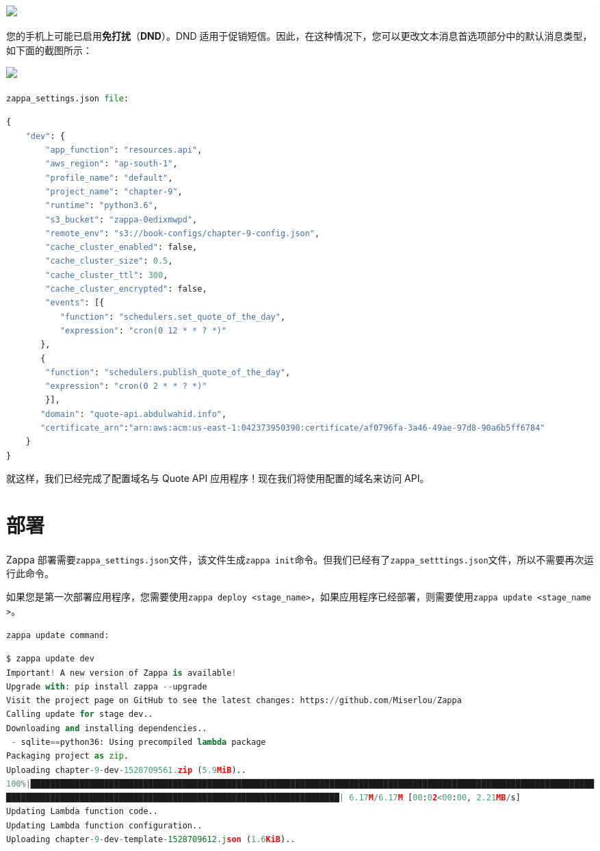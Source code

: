 ![](https://github.com/OpenDocCN/freelearn-python-web-zh/raw/master/docs/bd-svls-py-websvc-zappa/img/00092.jpeg)

您的手机上可能已启用**免打扰**（**DND**）。DND 适用于促销短信。因此，在这种情况下，您可以更改文本消息首选项部分中的默认消息类型，如下面的截图所示：

![](https://github.com/OpenDocCN/freelearn-python-web-zh/raw/master/docs/bd-svls-py-websvc-zappa/img/00093.jpeg)

```py
zappa_settings.json file:
```

```py
{
    "dev": {
        "app_function": "resources.api",
        "aws_region": "ap-south-1",
        "profile_name": "default",
        "project_name": "chapter-9",
        "runtime": "python3.6",
        "s3_bucket": "zappa-0edixmwpd",
        "remote_env": "s3://book-configs/chapter-9-config.json",
        "cache_cluster_enabled": false,
        "cache_cluster_size": 0.5,
        "cache_cluster_ttl": 300,
        "cache_cluster_encrypted": false,
        "events": [{
           "function": "schedulers.set_quote_of_the_day",
           "expression": "cron(0 12 * * ? *)"
       },
       {
        "function": "schedulers.publish_quote_of_the_day",
        "expression": "cron(0 2 * * ? *)"
        }],
       "domain": "quote-api.abdulwahid.info",
       "certificate_arn":"arn:aws:acm:us-east-1:042373950390:certificate/af0796fa-3a46-49ae-97d8-90a6b5ff6784"
    }
}
```

就这样，我们已经完成了配置域名与 Quote API 应用程序！现在我们将使用配置的域名来访问 API。

# 部署

Zappa 部署需要`zappa_settings.json`文件，该文件生成`zappa init`命令。但我们已经有了`zappa_setttings.json`文件，所以不需要再次运行此命令。

如果您是第一次部署应用程序，您需要使用`zappa deploy <stage_name>`，如果应用程序已经部署，则需要使用`zappa update <stage_name>`。

```py
zappa update command:
```

```py
$ zappa update dev
Important! A new version of Zappa is available!
Upgrade with: pip install zappa --upgrade
Visit the project page on GitHub to see the latest changes: https://github.com/Miserlou/Zappa
Calling update for stage dev..
Downloading and installing dependencies..
 - sqlite==python36: Using precompiled lambda package
Packaging project as zip.
Uploading chapter-9-dev-1528709561.zip (5.9MiB)..
100%|███████████████████████████████████████████████████████████████████████████████████████████████████████████████████████████████████████████████████████████████████████████████████████| 6.17M/6.17M [00:02<00:00, 2.21MB/s]
Updating Lambda function code..
Updating Lambda function configuration..
Uploading chapter-9-dev-template-1528709612.json (1.6KiB)..
```